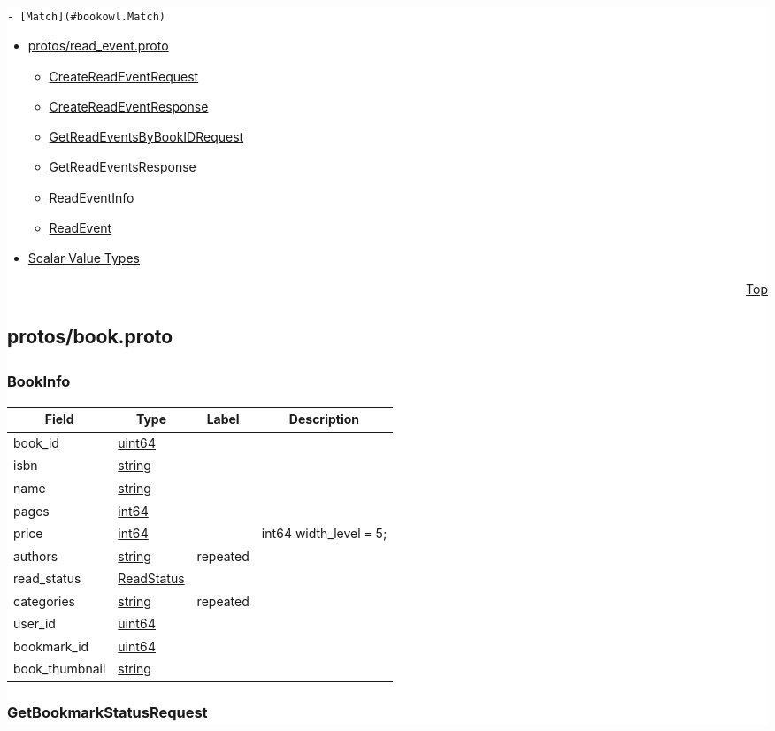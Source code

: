     - [Match](#bookowl.Match)
  
- [protos/read_event.proto](#protos/read_event.proto)
    - [CreateReadEventRequest](#bookowl.CreateReadEventRequest)
    - [CreateReadEventResponse](#bookowl.CreateReadEventResponse)
    - [GetReadEventsByBookIDRequest](#bookowl.GetReadEventsByBookIDRequest)
    - [GetReadEventsResponse](#bookowl.GetReadEventsResponse)
    - [ReadEventInfo](#bookowl.ReadEventInfo)
  
    - [ReadEvent](#bookowl.ReadEvent)
  
- [Scalar Value Types](#scalar-value-types)



<a name="protos/book.proto"></a>
<p align="right"><a href="#top">Top</a></p>

## protos/book.proto



<a name="bookowl.BookInfo"></a>

### BookInfo



| Field | Type | Label | Description |
| ----- | ---- | ----- | ----------- |
| book_id | [uint64](#uint64) |  |  |
| isbn | [string](#string) |  |  |
| name | [string](#string) |  |  |
| pages | [int64](#int64) |  |  |
| price | [int64](#int64) |  | int64 width_level = 5; |
| authors | [string](#string) | repeated |  |
| read_status | [ReadStatus](#bookowl.ReadStatus) |  |  |
| categories | [string](#string) | repeated |  |
| user_id | [uint64](#uint64) |  |  |
| bookmark_id | [uint64](#uint64) |  |  |
| book_thumbnail | [string](#string) |  |  |






<a name="bookowl.GetBookmarkStatusRequest"></a>

### GetBookmarkStatusRequest
